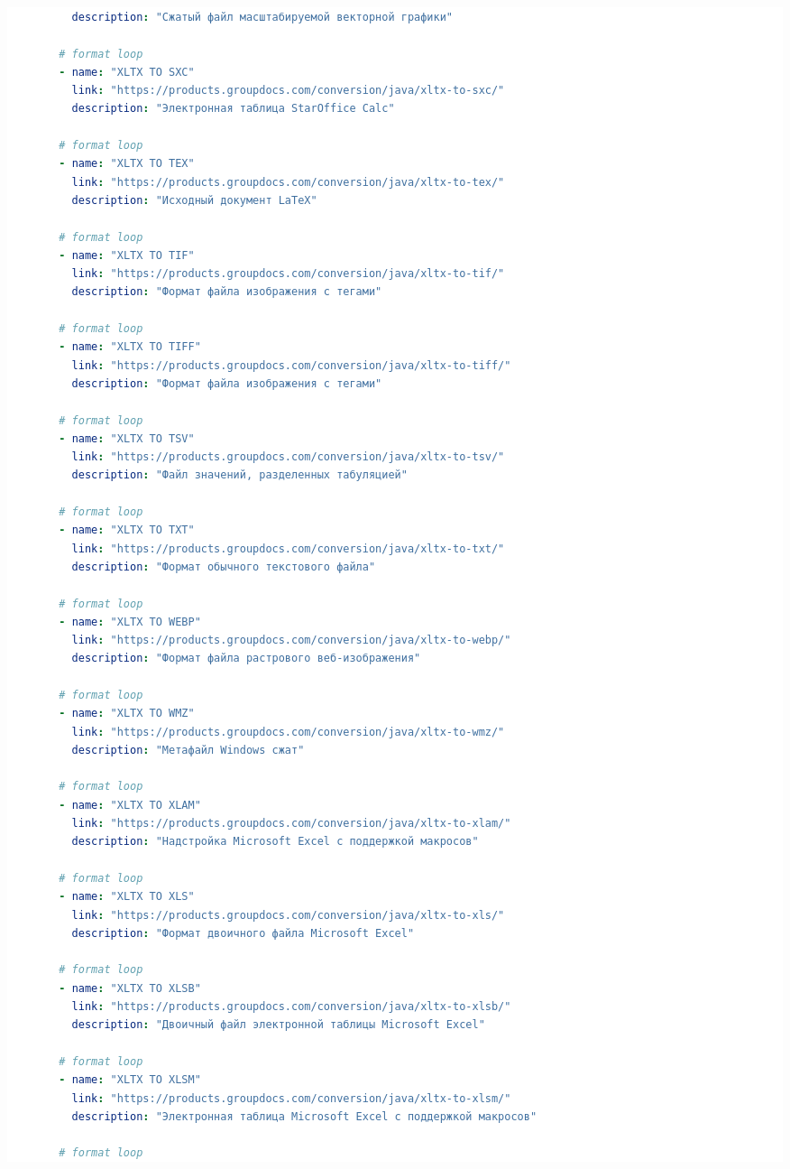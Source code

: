 ```yaml
          description: "Сжатый файл масштабируемой векторной графики"

        # format loop
        - name: "XLTX TO SXC"
          link: "https://products.groupdocs.com/conversion/java/xltx-to-sxc/"
          description: "Электронная таблица StarOffice Calc"

        # format loop
        - name: "XLTX TO TEX"
          link: "https://products.groupdocs.com/conversion/java/xltx-to-tex/"
          description: "Исходный документ LaTeX"

        # format loop
        - name: "XLTX TO TIF"
          link: "https://products.groupdocs.com/conversion/java/xltx-to-tif/"
          description: "Формат файла изображения с тегами"

        # format loop
        - name: "XLTX TO TIFF"
          link: "https://products.groupdocs.com/conversion/java/xltx-to-tiff/"
          description: "Формат файла изображения с тегами"

        # format loop
        - name: "XLTX TO TSV"
          link: "https://products.groupdocs.com/conversion/java/xltx-to-tsv/"
          description: "Файл значений, разделенных табуляцией"

        # format loop
        - name: "XLTX TO TXT"
          link: "https://products.groupdocs.com/conversion/java/xltx-to-txt/"
          description: "Формат обычного текстового файла"

        # format loop
        - name: "XLTX TO WEBP"
          link: "https://products.groupdocs.com/conversion/java/xltx-to-webp/"
          description: "Формат файла растрового веб-изображения"

        # format loop
        - name: "XLTX TO WMZ"
          link: "https://products.groupdocs.com/conversion/java/xltx-to-wmz/"
          description: "Метафайл Windows сжат"

        # format loop
        - name: "XLTX TO XLAM"
          link: "https://products.groupdocs.com/conversion/java/xltx-to-xlam/"
          description: "Надстройка Microsoft Excel с поддержкой макросов"

        # format loop
        - name: "XLTX TO XLS"
          link: "https://products.groupdocs.com/conversion/java/xltx-to-xls/"
          description: "Формат двоичного файла Microsoft Excel"

        # format loop
        - name: "XLTX TO XLSB"
          link: "https://products.groupdocs.com/conversion/java/xltx-to-xlsb/"
          description: "Двоичный файл электронной таблицы Microsoft Excel"

        # format loop
        - name: "XLTX TO XLSM"
          link: "https://products.groupdocs.com/conversion/java/xltx-to-xlsm/"
          description: "Электронная таблица Microsoft Excel с поддержкой макросов"

        # format loop
```